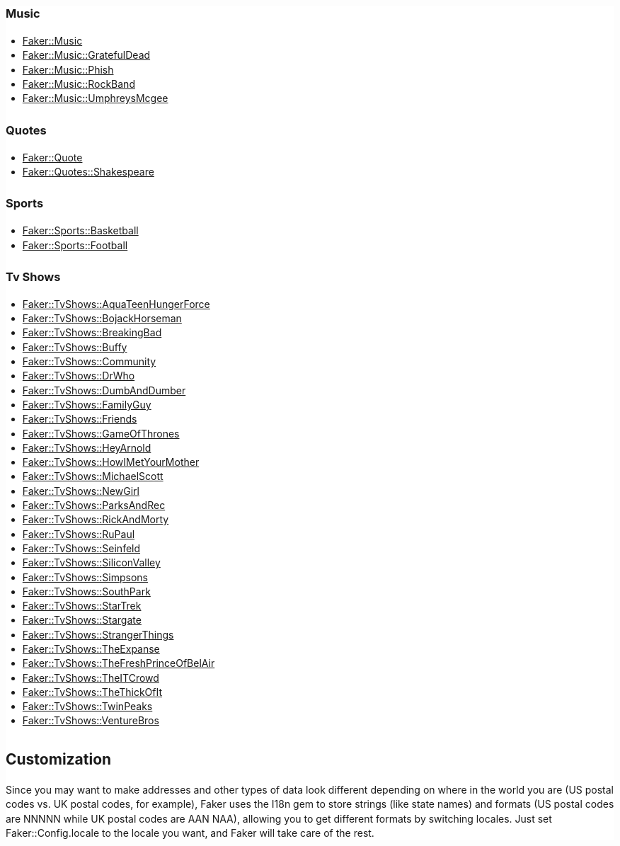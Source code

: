 ### Music
  - [Faker::Music](doc/unreleased/music/music.md)
  - [Faker::Music::GratefulDead](doc/music/grateful_dead.md)
  - [Faker::Music::Phish](doc/unreleased/music/phish.md)
  - [Faker::Music::RockBand](doc/unreleased/music/rock_band.md)
  - [Faker::Music::UmphreysMcgee](doc/unreleased/music/umphreys_mcgee.md)

### Quotes
  - [Faker::Quote](doc/unreleased/quotes/quote.md)
  - [Faker::Quotes::Shakespeare](doc/unreleased/quotes/shakespeare.md)

### Sports
  - [Faker::Sports::Basketball](doc/unreleased/sports/basketball.md)
  - [Faker::Sports::Football](doc/unreleased/sports/football.md)

### Tv Shows
  - [Faker::TvShows::AquaTeenHungerForce](doc/unreleased/tv_shows/aqua_teen_hunger_force.md)
  - [Faker::TvShows::BojackHorseman](doc/unreleased/tv_shows/bojack_horseman.md)
  - [Faker::TvShows::BreakingBad](doc/unreleased/tv_shows/breaking_bad.md)
  - [Faker::TvShows::Buffy](doc/unreleased/tv_shows/buffy.md)
  - [Faker::TvShows::Community](doc/unreleased/tv_shows/community.md)
  - [Faker::TvShows::DrWho](doc/unreleased/tv_shows/dr_who.md)
  - [Faker::TvShows::DumbAndDumber](doc/unreleased/tv_shows/dumb_and_dumber.md)
  - [Faker::TvShows::FamilyGuy](doc/unreleased/tv_shows/family_guy.md)
  - [Faker::TvShows::Friends](doc/unreleased/tv_shows/friends.md)
  - [Faker::TvShows::GameOfThrones](doc/unreleased/tv_shows/game_of_thrones.md)
  - [Faker::TvShows::HeyArnold](doc/unreleased/tv_shows/hey_arnold.md)
  - [Faker::TvShows::HowIMetYourMother](doc/unreleased/tv_shows/how_i_met_your_mother.md)
  - [Faker::TvShows::MichaelScott](doc/unreleased/tv_shows/michael_scott.md)
  - [Faker::TvShows::NewGirl](doc/unreleased/tv_shows/new_girl.md)
  - [Faker::TvShows::ParksAndRec](doc/unreleased/tv_shows/parks_and_rec.md)
  - [Faker::TvShows::RickAndMorty](doc/unreleased/tv_shows/rick_and_morty.md)
  - [Faker::TvShows::RuPaul](doc/unreleased/tv_shows/rupaul.md)
  - [Faker::TvShows::Seinfeld](doc/unreleased/tv_shows/seinfeld.md)
  - [Faker::TvShows::SiliconValley](doc/unreleased/tv_shows/silicon_valley.md)
  - [Faker::TvShows::Simpsons](doc/unreleased/tv_shows/simpsons.md)
  - [Faker::TvShows::SouthPark](doc/unreleased/tv_shows/south_park.md)
  - [Faker::TvShows::StarTrek](doc/unreleased/tv_shows/star_trek.md)
  - [Faker::TvShows::Stargate](doc/unreleased/tv_shows/stargate.md)
  - [Faker::TvShows::StrangerThings](doc/unreleased/tv_shows/stranger_things.md)
  - [Faker::TvShows::TheExpanse](doc/unreleased/tv_shows/the_expanse.md)
  - [Faker::TvShows::TheFreshPrinceOfBelAir](doc/unreleased/tv_shows/the_fresh_prince_of_bel_air.md)
  - [Faker::TvShows::TheITCrowd](doc/unreleased/tv_shows/the_it_crowd.md)
  - [Faker::TvShows::TheThickOfIt](doc/unreleased/tv_shows/the_thick_of_it.md)
  - [Faker::TvShows::TwinPeaks](doc/unreleased/tv_shows/twin_peaks.md)
  - [Faker::TvShows::VentureBros](doc/unreleased/tv_shows/venture_bros.md)

## Customization
Since you may want to make addresses and other types of data look different
depending on where in the world you are (US postal codes vs. UK postal codes,
for example), Faker uses the I18n gem to store strings (like state names) and
formats (US postal codes are NNNNN while UK postal codes are AAN NAA),
allowing you to get different formats by switching locales.  Just set
Faker::Config.locale to the locale you want, and Faker will take care of the
rest.
